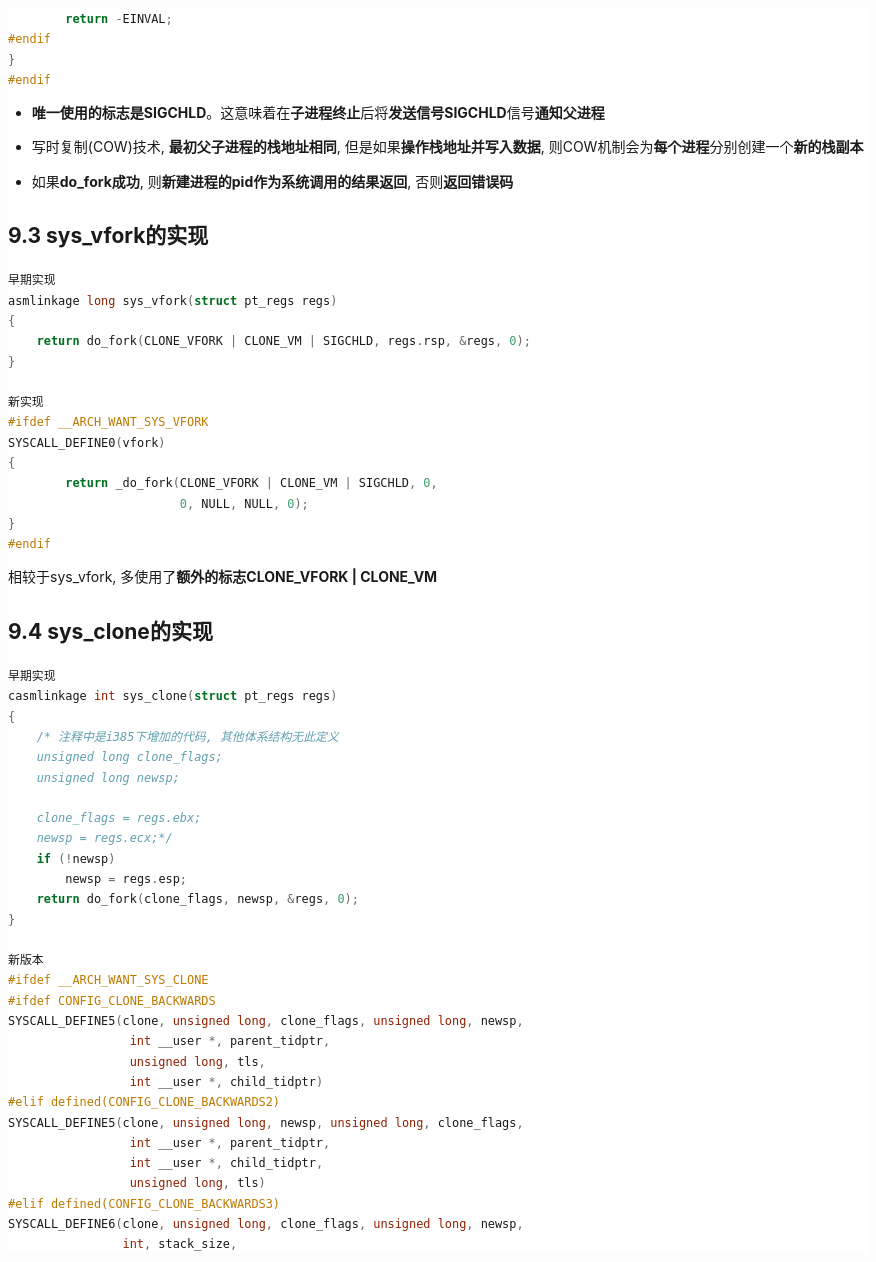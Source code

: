 ```c
        return -EINVAL;
#endif
}
#endif
```

- **唯一使用的标志是SIGCHLD**。这意味着在**子进程终止**后将**发送信号SIGCHLD**信号**通知父进程**

- 写时复制(COW)技术, **最初父子进程的栈地址相同**, 但是如果**操作栈地址并写入数据**, 则COW机制会为**每个进程**分别创建一个**新的栈副本**

- 如果**do\_fork成功**, 则**新建进程的pid作为系统调用的结果返回**, 否则**返回错误码**

## 9.3 sys\_vfork的实现

```c
早期实现
asmlinkage long sys_vfork(struct pt_regs regs)
{
    return do_fork(CLONE_VFORK | CLONE_VM | SIGCHLD, regs.rsp, &regs, 0);
}

新实现
#ifdef __ARCH_WANT_SYS_VFORK
SYSCALL_DEFINE0(vfork)
{
        return _do_fork(CLONE_VFORK | CLONE_VM | SIGCHLD, 0,
                        0, NULL, NULL, 0);
}
#endif
```

相较于sys\_vfork, 多使用了**额外的标志CLONE\_VFORK | CLONE\_VM**

## 9.4 sys\_clone的实现

```c
早期实现
casmlinkage int sys_clone(struct pt_regs regs)
{
    /* 注释中是i385下增加的代码, 其他体系结构无此定义
    unsigned long clone_flags;
    unsigned long newsp;

    clone_flags = regs.ebx;
    newsp = regs.ecx;*/
    if (!newsp)
        newsp = regs.esp;
    return do_fork(clone_flags, newsp, &regs, 0);
}

新版本
#ifdef __ARCH_WANT_SYS_CLONE
#ifdef CONFIG_CLONE_BACKWARDS
SYSCALL_DEFINE5(clone, unsigned long, clone_flags, unsigned long, newsp,
                 int __user *, parent_tidptr,
                 unsigned long, tls,
                 int __user *, child_tidptr)
#elif defined(CONFIG_CLONE_BACKWARDS2)
SYSCALL_DEFINE5(clone, unsigned long, newsp, unsigned long, clone_flags,
                 int __user *, parent_tidptr,
                 int __user *, child_tidptr,
                 unsigned long, tls)
#elif defined(CONFIG_CLONE_BACKWARDS3)
SYSCALL_DEFINE6(clone, unsigned long, clone_flags, unsigned long, newsp,
                int, stack_size,
```
